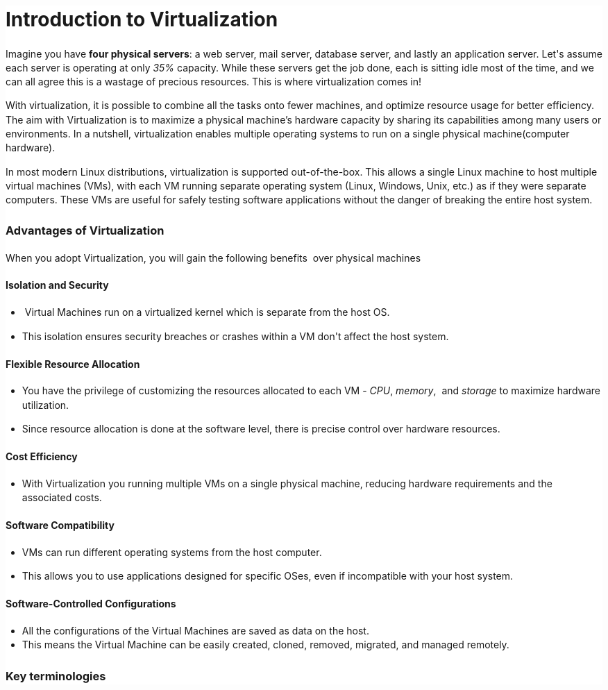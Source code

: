 # Introduction to Virtualization

Imagine you have **four physical servers**: a web server, mail server, database server, and lastly an application server. Let's assume each server is operating at only *35%* capacity. While these servers get the job done, each is sitting idle most of the time, and we can all agree this is a wastage of precious resources. This is where virtualization comes in!

With virtualization, it is possible to combine all the tasks onto fewer machines, and optimize resource usage for better efficiency. The aim with Virtualization is to maximize a physical machine’s hardware capacity by sharing its capabilities among many users or environments. In a nutshell, virtualization enables multiple operating systems to run on a single physical machine(computer hardware).

In most modern Linux distributions, virtualization is supported out-of-the-box. This allows a single Linux machine to host multiple virtual machines (VMs), with each VM running separate operating system (Linux, Windows, Unix, etc.) as if they were separate computers. These VMs are useful for safely testing software applications without the danger of breaking the entire host system.

### Advantages of Virtualization

When you adopt Virtualization, you will gain the following benefits  over physical machines

#### Isolation and Security

-  Virtual Machines run on a virtualized kernel which is separate from the host OS.

- This isolation ensures security breaches or crashes within a VM don't affect the host system.

#### Flexible Resource Allocation

- You have the privilege of customizing the resources allocated to each VM - *CPU*, *memory*,  and *storage* to maximize hardware utilization.

- Since resource allocation is done at the software level, there is precise control over hardware resources.

#### Cost Efficiency

- With Virtualization you running multiple VMs on a single physical machine, reducing hardware requirements and the associated costs.

#### Software Compatibility

- VMs can run different operating systems from the host computer.

- This allows you to use applications designed for specific OSes, even if incompatible with your host system.

#### Software-Controlled Configurations

- All the configurations of the Virtual Machines are saved as data on the host.
- This means the Virtual Machine can be easily created, cloned, removed, migrated, and managed remotely.

### Key terminologies
